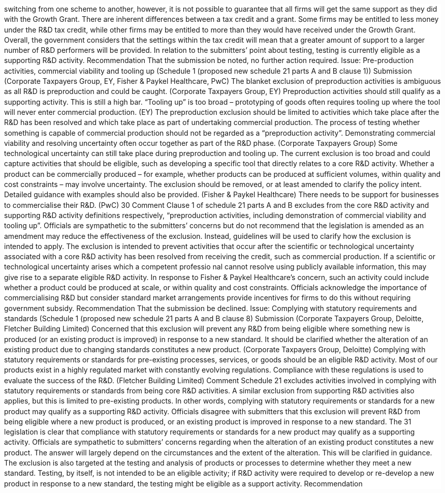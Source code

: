 switching from one scheme to another, however, it is not possible to guarantee that all firms will get the same support as they did with the Growth Grant. There are inherent differences between a tax credit and a grant. Some firms may be entitled to less money under the R&D tax credit, while other firms may be entitled to more than they would have received under the Growth Grant. Overall, the government considers that the settings within the tax credit will mean that a greater amount of support to a larger number of R&D performers will be provided. In relation to the submitters’ point about testing, testing is currently eligible as a supporting R&D activity. Recommendation That the submission be noted, no further action required. Issue: Pre-production activities, commercial viability and tooling up (Schedule 1 (proposed new schedule 21 parts A and B clause 1)) Submission (Corporate Taxpayers Group, EY, Fisher & Paykel Healthcare, PwC) The blanket exclusion of preproduction activities is ambiguous as all R&D is preproduction and could be caught. (Corporate Taxpayers Group, EY) Preproduction activities should still qualify as a supporting activity. This is still a high bar. “Tooling up” is too broad – prototyping of goods often requires tooling up where the tool will never enter commercial production. (EY) The preproduction exclusion should be limited to activities which take place after the R&D has been resolved and which take place as part of undertaking commercial production. The process of testing whether something is capable of commercial production should not be regarded as a “preproduction activity”. Demonstrating commercial viability and resolving uncertainty often occur together as part of the R&D phase. (Corporate Taxpayers Group) Some technological uncertainty can still take place during preproduction and tooling up. The current exclusion is too broad and could capture activities that should be eligible, such as developing a specific tool that directly relates to a core R&D activity. Whether a product can be commercially produced – for example, whether products can be produced at sufficient volumes, within quality and cost constraints – may involve uncertainty. The exclusion should be removed, or at least amended to clarify the policy intent. Detailed guidance with examples should also be provided. (Fisher & Paykel Healthcare) There needs to be support for businesses to commercialise their R&D. (PwC) 30 Comment Clause 1 of schedule 21 parts A and B excludes from the core R&D activity and supporting R&D activity definitions respectively, “preproduction activities, including demonstration of commercial viability and tooling up”. Officials are sympathetic to the submitters’ concerns but do not recommend that the legislation is amended as an amendment may reduce the effectiveness of the exclusion. Instead, guidelines will be used to clarify how the exclusion is intended to apply. The exclusion is intended to prevent activities that occur after the scientific or technological uncertainty associated with a core R&D activity has been resolved from receiving the credit, such as commercial production. If a scientific or technological uncertainty arises which a competent professio nal cannot resolve using publicly available information, this may give rise to a separate eligible R&D activity. In response to Fisher & Paykel Healthcare’s concern, such an activity could include whether a product could be produced at scale, or within quality and cost constraints. Officials acknowledge the importance of commercialising R&D but consider standard market arrangements provide incentives for firms to do this without requiring government subsidy. Recommendation That the submission be declined. Issue: Complying with statutory requirements and standards (Schedule 1 (proposed new schedule 21 parts A and B clause 8) Submission (Corporate Taxpayers Group, Deloitte, Fletcher Building Limited) Concerned that this exclusion will prevent any R&D from being eligible where something new is produced (or an existing product is improved) in response to a new standard. It should be clarified whether the alteration of an existing product due to changing standards constitutes a new product. (Corporate Taxpayers Group, Deloitte) Complying with statutory requirements or standards for pre-existing processes, services, or goods should be an eligible R&D activity. Most of our products exist in a highly regulated market with constantly evolving regulations. Compliance with these regulations is used to evaluate the success of the R&D. (Fletcher Building Limited) Comment Schedule 21 excludes activities involved in complying with statutory requirements or standards from being core R&D activities. A similar exclusion from supporting R&D activities also applies, but this is limited to pre-existing products. In other words, complying with statutory requirements or standards for a new product may qualify as a supporting R&D activity. Officials disagree with submitters that this exclusion will prevent R&D from being eligible where a new product is produced, or an existing product is improved in response to a new standard. The 31 legislation is clear that compliance with statutory requirements or standards for a new product may qualify as a supporting activity. Officials are sympathetic to submitters’ concerns regarding when the alteration of an existing product constitutes a new product. The answer will largely depend on the circumstances and the extent of the alteration. This will be clarified in guidance. The exclusion is also targeted at the testing and analysis of products or processes to determine whether they meet a new standard. Testing, by itself, is not intended to be an eligible activity; if R&D activity were required to develop or re-develop a new product in response to a new standard, the testing might be eligible as a support activity. Recommendation